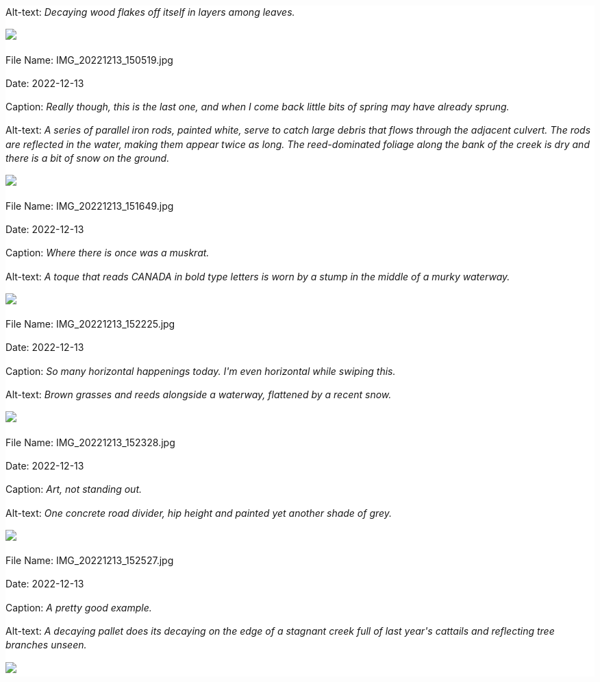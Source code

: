 Alt-text: *Decaying wood flakes off itself in layers among leaves.*

![](https://raw.githubusercontent.com/deniledam/thesis-images-2022/main/IMG_20221213_150519.jpg)

File Name: IMG_20221213_150519.jpg

Date: 2022-12-13

Caption: *Really though, this is the last one, and when I come back little bits of spring may have already sprung.*

Alt-text: *A series of parallel iron rods, painted white, serve to catch large debris that flows through the adjacent culvert. The rods are reflected in the water, making them appear twice as long. The reed-dominated foliage along the bank of the creek is dry and there is a bit of snow on the ground.*

![](https://raw.githubusercontent.com/deniledam/thesis-images-2022/main/IMG_20221213_151649.jpg)

File Name: IMG_20221213_151649.jpg

Date: 2022-12-13

Caption: *Where there is once was a muskrat.*

Alt-text: *A toque that reads CANADA in bold type letters is worn by a stump in the middle of a murky waterway.*

![](https://raw.githubusercontent.com/deniledam/thesis-images-2022/main/IMG_20221213_152225.jpg)

File Name: IMG_20221213_152225.jpg

Date: 2022-12-13

Caption: *So many horizontal happenings today. I'm even horizontal while swiping this.*

Alt-text: *Brown grasses and reeds alongside a waterway, flattened by a recent snow.*

![](https://raw.githubusercontent.com/deniledam/thesis-images-2022/main/IMG_20221213_152328.jpg)

File Name: IMG_20221213_152328.jpg

Date: 2022-12-13

Caption: *Art, not standing out.*

Alt-text: *One concrete road divider, hip height and painted yet another shade of grey.*

![](https://raw.githubusercontent.com/deniledam/thesis-images-2022/main/IMG_20221213_152527.jpg)

File Name: IMG_20221213_152527.jpg

Date: 2022-12-13

Caption: *A pretty good example.*

Alt-text: *A decaying pallet does its decaying on the edge of a stagnant creek full of last year's cattails and reflecting tree branches unseen.*

![](https://raw.githubusercontent.com/deniledam/thesis-images-2022/main/IMG_20221213_152946.jpg)
